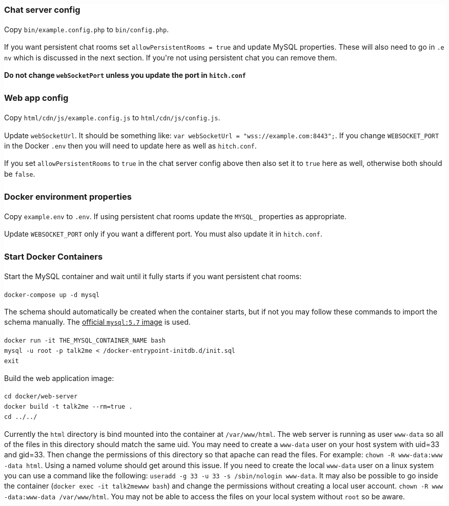 ### Chat server config

Copy `bin/example.config.php` to `bin/config.php`.

If you want persistent chat rooms set `allowPersistentRooms = true` and update MySQL properties. These will also need to go in `.env` which is discussed in the next section. If you're not using persistent chat you can remove them.

**Do not change `webSocketPort` unless you update the port in `hitch.conf`**

### Web app config

Copy `html/cdn/js/example.config.js` to `html/cdn/js/config.js`.

Update `webSocketUrl`. It should be something like: `var webSocketUrl = "wss://example.com:8443";`. If you change `WEBSOCKET_PORT` in the Docker `.env` then you will need to update here as well as `hitch.conf`.

If you set `allowPersistentRooms` to `true` in the chat server config above then also set it to `true` here as well, otherwise both should be `false`.

### Docker environment properties

Copy `example.env` to `.env`. If using persistent chat rooms update the `MYSQL_` properties as appropriate.

Update `WEBSOCKET_PORT` only if you want a different port. You must also update it in `hitch.conf`.

### Start Docker Containers

Start the MySQL container and wait until it fully starts if you want persistent chat rooms:

```
docker-compose up -d mysql
```

The schema should automatically be created when the container starts, but if not you may follow these commands to import the schema manually. The [official `mysql:5.7` image](https://hub.docker.com/_/mysql/) is used.

```
docker run -it THE_MYSQL_CONTAINER_NAME bash
mysql -u root -p talk2me < /docker-entrypoint-initdb.d/init.sql
exit
```

Build the web application image:

```
cd docker/web-server
docker build -t talk2me --rm=true .
cd ../../
```

Currently the `html` directory is bind mounted into the container at `/var/www/html`. The web server is running as user `www-data` so all of the files in this directory should match the same uid. You may need to create a `www-data` user on your host system with uid=33 and gid=33. Then change the permissions of this directory so that apache can read the files. For example: `chown -R www-data:www-data html`. Using a named volume should get around this issue. If you need to create the local `www-data` user on a linux system you can use a command like the following: `useradd -g 33 -u 33 -s /sbin/nologin www-data`. It may also be possible to go inside the container (`docker exec -it talk2mewww bash`) and change the permissions without creating a local user account. `chown -R www-data:www-data /var/www/html`. You may not be able to access the files on your local system without `root` so be aware.
